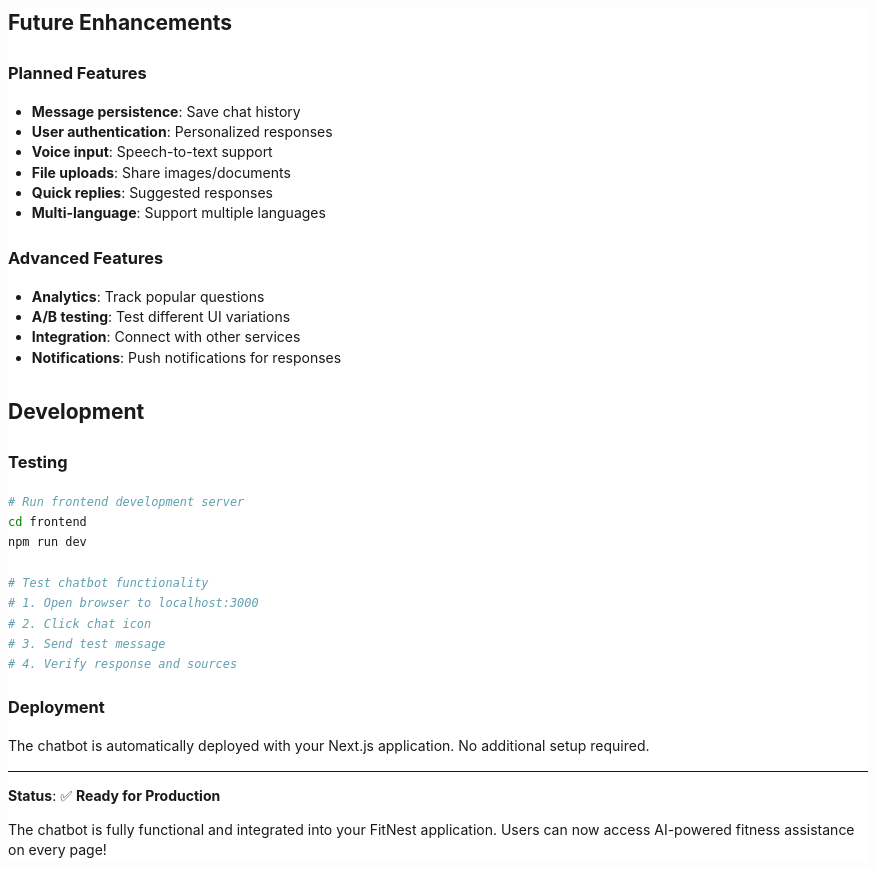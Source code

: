 ## Future Enhancements

### Planned Features
- **Message persistence**: Save chat history
- **User authentication**: Personalized responses
- **Voice input**: Speech-to-text support
- **File uploads**: Share images/documents
- **Quick replies**: Suggested responses
- **Multi-language**: Support multiple languages

### Advanced Features
- **Analytics**: Track popular questions
- **A/B testing**: Test different UI variations
- **Integration**: Connect with other services
- **Notifications**: Push notifications for responses

## Development

### Testing
```bash
# Run frontend development server
cd frontend
npm run dev

# Test chatbot functionality
# 1. Open browser to localhost:3000
# 2. Click chat icon
# 3. Send test message
# 4. Verify response and sources
```

### Deployment
The chatbot is automatically deployed with your Next.js application. No additional setup required.

---

**Status**: ✅ **Ready for Production**

The chatbot is fully functional and integrated into your FitNest application. Users can now access AI-powered fitness assistance on every page!

